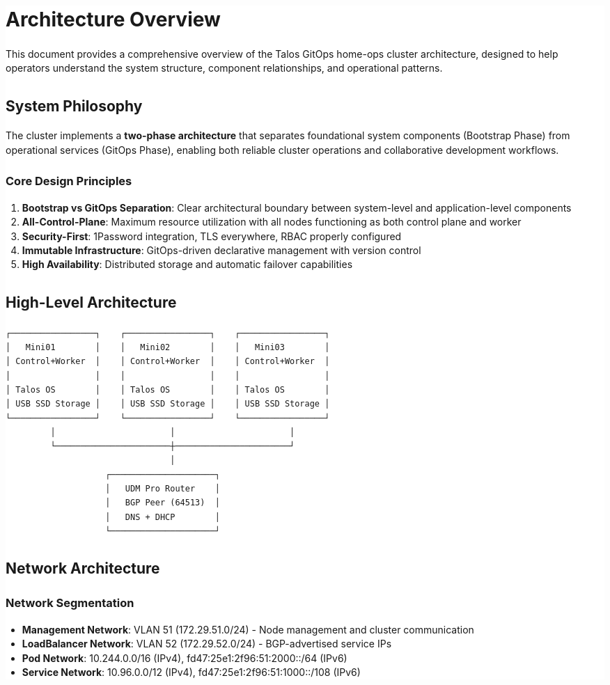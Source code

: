# Architecture Overview

This document provides a comprehensive overview of the Talos GitOps home-ops cluster architecture, designed to help operators understand the system structure, component relationships, and operational patterns.

## System Philosophy

The cluster implements a **two-phase architecture** that separates foundational system components (Bootstrap Phase) from operational services (GitOps Phase), enabling both reliable cluster operations and collaborative development workflows.

### Core Design Principles

1. **Bootstrap vs GitOps Separation**: Clear architectural boundary between system-level and application-level components
2. **All-Control-Plane**: Maximum resource utilization with all nodes functioning as both control plane and worker
3. **Security-First**: 1Password integration, TLS everywhere, RBAC properly configured
4. **Immutable Infrastructure**: GitOps-driven declarative management with version control
5. **High Availability**: Distributed storage and automatic failover capabilities

## High-Level Architecture

```text
┌─────────────────┐    ┌─────────────────┐    ┌─────────────────┐
│   Mini01        │    │   Mini02        │    │   Mini03        │
│ Control+Worker  │    │ Control+Worker  │    │ Control+Worker  │
│                 │    │                 │    │                 │
│ Talos OS        │    │ Talos OS        │    │ Talos OS        │
│ USB SSD Storage │    │ USB SSD Storage │    │ USB SSD Storage │
└─────────────────┘    └─────────────────┘    └─────────────────┘
         │                       │                       │
         └───────────────────────┼───────────────────────┘
                                 │
                    ┌─────────────────────┐
                    │   UDM Pro Router    │
                    │   BGP Peer (64513)  │
                    │   DNS + DHCP        │
                    └─────────────────────┘
```

## Network Architecture

### Network Segmentation

- **Management Network**: VLAN 51 (172.29.51.0/24) - Node management and cluster communication
- **LoadBalancer Network**: VLAN 52 (172.29.52.0/24) - BGP-advertised service IPs
- **Pod Network**: 10.244.0.0/16 (IPv4), fd47:25e1:2f96:51:2000::/64 (IPv6)
- **Service Network**: 10.96.0.0/12 (IPv4), fd47:25e1:2f96:51:1000::/108 (IPv6)
